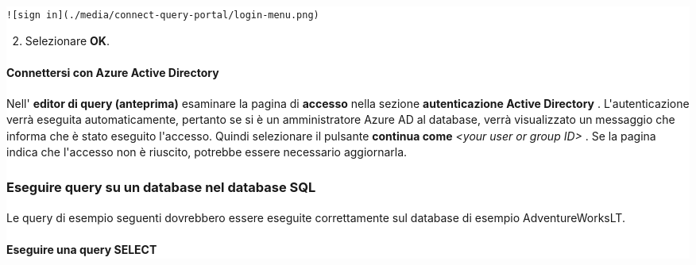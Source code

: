     ![sign in](./media/connect-query-portal/login-menu.png)

2. Selezionare **OK**.

#### <a name="connect-using-azure-active-directory"></a>Connettersi con Azure Active Directory

Nell' **editor di query (anteprima)** esaminare la pagina di **accesso** nella sezione **autenticazione Active Directory** . L'autenticazione verrà eseguita automaticamente, pertanto se si è un amministratore Azure AD al database, verrà visualizzato un messaggio che informa che è stato eseguito l'accesso. Quindi selezionare il pulsante **continua come** *\<your user or group ID>* . Se la pagina indica che l'accesso non è riuscito, potrebbe essere necessario aggiornarla.

### <a name="query-a-database-in-sql-database"></a>Eseguire query su un database nel database SQL

Le query di esempio seguenti dovrebbero essere eseguite correttamente sul database di esempio AdventureWorksLT.

#### <a name="run-a-select-query"></a>Eseguire una query SELECT
